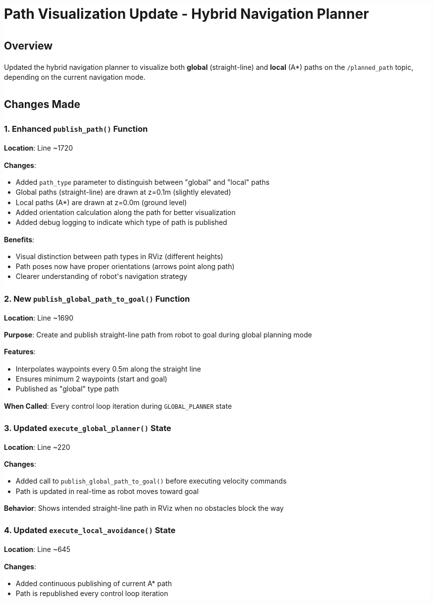 # Path Visualization Update - Hybrid Navigation Planner

## Overview
Updated the hybrid navigation planner to visualize both **global** (straight-line) and **local** (A*) paths on the `/planned_path` topic, depending on the current navigation mode.

## Changes Made

### 1. Enhanced `publish_path()` Function

**Location**: Line ~1720

**Changes**:
- Added `path_type` parameter to distinguish between "global" and "local" paths
- Global paths (straight-line) are drawn at z=0.1m (slightly elevated)
- Local paths (A*) are drawn at z=0.0m (ground level)
- Added orientation calculation along the path for better visualization
- Added debug logging to indicate which type of path is published

**Benefits**:
- Visual distinction between path types in RViz (different heights)
- Path poses now have proper orientations (arrows point along path)
- Clearer understanding of robot's navigation strategy

### 2. New `publish_global_path_to_goal()` Function

**Location**: Line ~1690

**Purpose**: Create and publish straight-line path from robot to goal during global planning mode

**Features**:
- Interpolates waypoints every 0.5m along the straight line
- Ensures minimum 2 waypoints (start and goal)
- Published as "global" type path

**When Called**: Every control loop iteration during `GLOBAL_PLANNER` state

### 3. Updated `execute_global_planner()` State

**Location**: Line ~220

**Changes**:
- Added call to `publish_global_path_to_goal()` before executing velocity commands
- Path is updated in real-time as robot moves toward goal

**Behavior**: Shows intended straight-line path in RViz when no obstacles block the way

### 4. Updated `execute_local_avoidance()` State

**Location**: Line ~645

**Changes**:
- Added continuous publishing of current A* path
- Path is republished every control loop iteration
